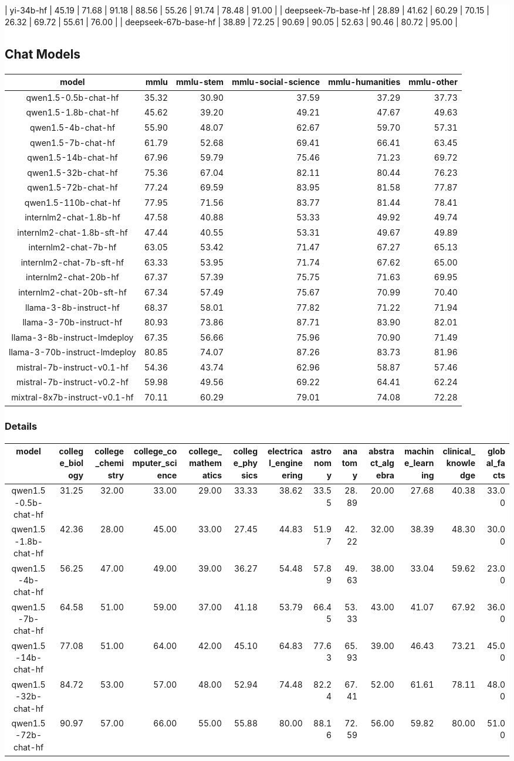 |        yi-34b-hf         |                     45.19 |              71.68 |                    91.18 |       88.56 |          55.26 |                    91.74 |         78.48 |               91.00 |
|   deepseek-7b-base-hf    |                     28.89 |              41.62 |                    60.29 |       70.15 |          26.32 |                    69.72 |         55.61 |               76.00 |
|   deepseek-67b-base-hf   |                     38.89 |              72.25 |                    90.69 |       90.05 |          52.63 |                    90.46 |         80.72 |               95.00 |

## Chat Models

|             model             |   mmlu |   mmlu-stem |   mmlu-social-science |   mmlu-humanities |   mmlu-other |
|:-----------------------------:|-------:|------------:|----------------------:|------------------:|-------------:|
|     qwen1.5-0.5b-chat-hf      |  35.32 |       30.90 |                 37.59 |             37.29 |        37.73 |
|     qwen1.5-1.8b-chat-hf      |  45.62 |       39.20 |                 49.21 |             47.67 |        49.63 |
|      qwen1.5-4b-chat-hf       |  55.90 |       48.07 |                 62.67 |             59.70 |        57.31 |
|      qwen1.5-7b-chat-hf       |  61.79 |       52.68 |                 69.41 |             66.41 |        63.45 |
|      qwen1.5-14b-chat-hf      |  67.96 |       59.79 |                 75.46 |             71.23 |        69.72 |
|      qwen1.5-32b-chat-hf      |  75.36 |       67.04 |                 82.11 |             80.44 |        76.23 |
|      qwen1.5-72b-chat-hf      |  77.24 |       69.59 |                 83.95 |             81.58 |        77.87 |
|     qwen1.5-110b-chat-hf      |  77.95 |       71.56 |                 83.77 |             81.44 |        78.41 |
|    internlm2-chat-1.8b-hf     |  47.58 |       40.88 |                 53.33 |             49.92 |        49.74 |
|  internlm2-chat-1.8b-sft-hf   |  47.44 |       40.55 |                 53.31 |             49.67 |        49.89 |
|     internlm2-chat-7b-hf      |  63.05 |       53.42 |                 71.47 |             67.27 |        65.13 |
|   internlm2-chat-7b-sft-hf    |  63.33 |       53.95 |                 71.74 |             67.62 |        65.00 |
|     internlm2-chat-20b-hf     |  67.37 |       57.39 |                 75.75 |             71.63 |        69.95 |
|   internlm2-chat-20b-sft-hf   |  67.34 |       57.49 |                 75.67 |             70.99 |        70.40 |
|    llama-3-8b-instruct-hf     |  68.37 |       58.01 |                 77.82 |             71.22 |        71.94 |
|    llama-3-70b-instruct-hf    |  80.93 |       73.86 |                 87.71 |             83.90 |        82.01 |
| llama-3-8b-instruct-lmdeploy  |  67.35 |       56.66 |                 75.96 |             70.90 |        71.49 |
| llama-3-70b-instruct-lmdeploy |  80.85 |       74.07 |                 87.26 |             83.73 |        81.96 |
|  mistral-7b-instruct-v0.1-hf  |  54.36 |       43.74 |                 62.96 |             58.87 |        57.46 |
|  mistral-7b-instruct-v0.2-hf  |  59.98 |       49.56 |                 69.22 |             64.41 |        62.24 |
| mixtral-8x7b-instruct-v0.1-hf |  70.11 |       60.29 |                 79.01 |             74.08 |        72.28 |

### Details

|             model             |   college_biology |   college_chemistry |   college_computer_science |   college_mathematics |   college_physics |   electrical_engineering |   astronomy |   anatomy |   abstract_algebra |   machine_learning |   clinical_knowledge |   global_facts |
|:-----------------------------:|------------------:|--------------------:|---------------------------:|----------------------:|------------------:|-------------------------:|------------:|----------:|-------------------:|-------------------:|---------------------:|---------------:|
|     qwen1.5-0.5b-chat-hf      |             31.25 |               32.00 |                      33.00 |                 29.00 |             33.33 |                    38.62 |       33.55 |     28.89 |              20.00 |              27.68 |                40.38 |          33.00 |
|     qwen1.5-1.8b-chat-hf      |             42.36 |               28.00 |                      45.00 |                 33.00 |             27.45 |                    44.83 |       51.97 |     42.22 |              32.00 |              38.39 |                48.30 |          30.00 |
|      qwen1.5-4b-chat-hf       |             56.25 |               47.00 |                      49.00 |                 39.00 |             36.27 |                    54.48 |       57.89 |     49.63 |              38.00 |              33.04 |                59.62 |          23.00 |
|      qwen1.5-7b-chat-hf       |             64.58 |               51.00 |                      59.00 |                 37.00 |             41.18 |                    53.79 |       66.45 |     53.33 |              43.00 |              41.07 |                67.92 |          36.00 |
|      qwen1.5-14b-chat-hf      |             77.08 |               51.00 |                      64.00 |                 42.00 |             45.10 |                    64.83 |       77.63 |     65.93 |              39.00 |              46.43 |                73.21 |          45.00 |
|      qwen1.5-32b-chat-hf      |             84.72 |               53.00 |                      57.00 |                 48.00 |             52.94 |                    74.48 |       82.24 |     67.41 |              52.00 |              61.61 |                78.11 |          48.00 |
|      qwen1.5-72b-chat-hf      |             90.97 |               57.00 |                      66.00 |                 55.00 |             55.88 |                    80.00 |       88.16 |     72.59 |              56.00 |              59.82 |                80.00 |          51.00 |